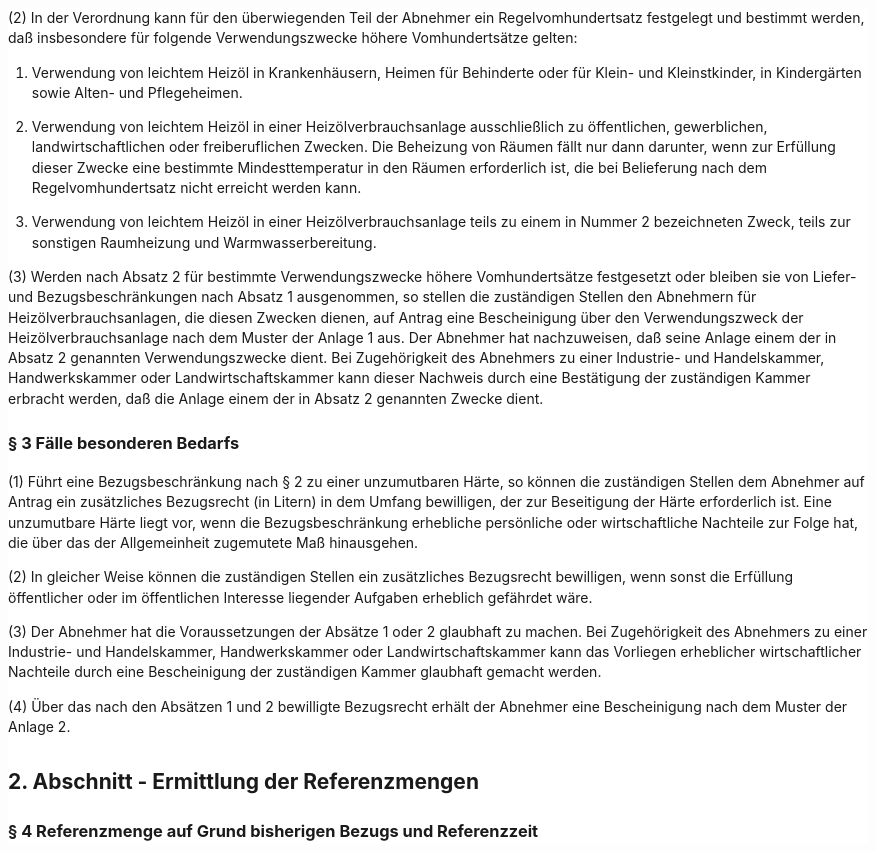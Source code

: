 


(2) In der Verordnung kann für den überwiegenden Teil der Abnehmer ein Regelvomhundertsatz festgelegt und bestimmt werden, daß insbesondere für folgende Verwendungszwecke höhere Vomhundertsätze gelten:

1.  Verwendung von leichtem Heizöl in Krankenhäusern, Heimen für Behinderte oder für Klein- und Kleinstkinder, in Kindergärten sowie Alten- und Pflegeheimen.


2.  Verwendung von leichtem Heizöl in einer Heizölverbrauchsanlage ausschließlich zu öffentlichen, gewerblichen, landwirtschaftlichen oder freiberuflichen Zwecken. Die Beheizung von Räumen fällt nur dann darunter, wenn zur Erfüllung dieser Zwecke eine bestimmte Mindesttemperatur in den Räumen erforderlich ist, die bei Belieferung nach dem Regelvomhundertsatz nicht erreicht werden kann.


3.  Verwendung von leichtem Heizöl in einer Heizölverbrauchsanlage teils zu einem in Nummer 2 bezeichneten Zweck, teils zur sonstigen Raumheizung und Warmwasserbereitung.




(3) Werden nach Absatz 2 für bestimmte Verwendungszwecke höhere Vomhundertsätze festgesetzt oder bleiben sie von Liefer- und Bezugsbeschränkungen nach Absatz 1 ausgenommen, so stellen die zuständigen Stellen den Abnehmern für Heizölverbrauchsanlagen, die diesen Zwecken dienen, auf Antrag eine Bescheinigung über den Verwendungszweck der Heizölverbrauchsanlage nach dem Muster der Anlage 1 aus. Der Abnehmer hat nachzuweisen, daß seine Anlage einem der in Absatz 2 genannten Verwendungszwecke dient. Bei Zugehörigkeit des Abnehmers zu einer Industrie- und Handelskammer, Handwerkskammer oder Landwirtschaftskammer kann dieser Nachweis durch eine Bestätigung der zuständigen Kammer erbracht werden, daß die Anlage einem der in Absatz 2 genannten Zwecke dient.


### § 3 Fälle besonderen Bedarfs

(1) Führt eine Bezugsbeschränkung nach § 2 zu einer unzumutbaren Härte, so können die zuständigen Stellen dem Abnehmer auf Antrag ein zusätzliches Bezugsrecht (in Litern) in dem Umfang bewilligen, der zur Beseitigung der Härte erforderlich ist. Eine unzumutbare Härte liegt vor, wenn die Bezugsbeschränkung erhebliche persönliche oder wirtschaftliche Nachteile zur Folge hat, die über das der Allgemeinheit zugemutete Maß hinausgehen.

(2) In gleicher Weise können die zuständigen Stellen ein zusätzliches Bezugsrecht bewilligen, wenn sonst die Erfüllung öffentlicher oder im öffentlichen Interesse liegender Aufgaben erheblich gefährdet wäre.

(3) Der Abnehmer hat die Voraussetzungen der Absätze 1 oder 2 glaubhaft zu machen. Bei Zugehörigkeit des Abnehmers zu einer Industrie- und Handelskammer, Handwerkskammer oder Landwirtschaftskammer kann das Vorliegen erheblicher wirtschaftlicher Nachteile durch eine Bescheinigung der zuständigen Kammer glaubhaft gemacht werden.

(4) Über das nach den Absätzen 1 und 2 bewilligte Bezugsrecht erhält der Abnehmer eine Bescheinigung nach dem Muster der Anlage 2.


## 2. Abschnitt - Ermittlung der Referenzmengen



### § 4 Referenzmenge auf Grund bisherigen Bezugs und Referenzzeit
